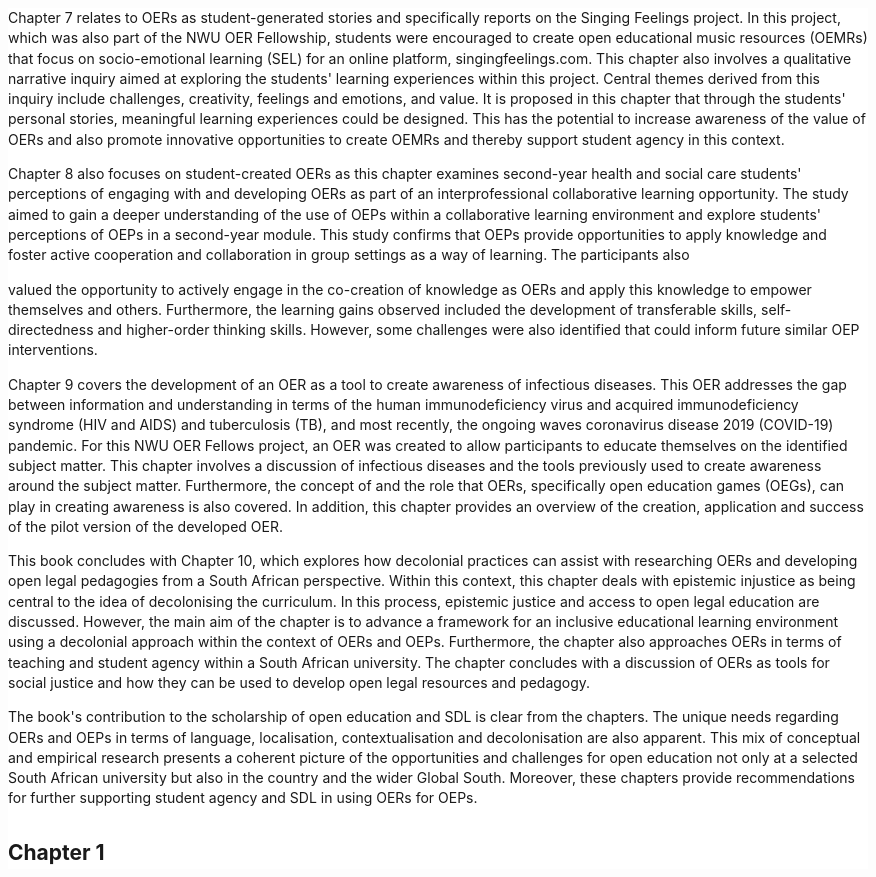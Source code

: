 Chapter 7 relates to OERs as student-generated stories and specifically reports on the Singing Feelings project. In this project, which was also part of the  NWU  OER  Fellowship,  students  were  encouraged  to  create  open educational music resources (OEMRs) that focus on socio-emotional learning (SEL) for an online platform, singingfeelings.com. This chapter also involves a qualitative narrative inquiry aimed  at  exploring  the  students' learning experiences  within  this  project.  Central  themes  derived  from  this  inquiry include challenges, creativity, feelings and emotions, and value. It is proposed in this chapter that through the students' personal stories, meaningful learning experiences could be designed. This has the potential to increase awareness of  the  value  of  OERs  and  also  promote  innovative  opportunities  to  create OEMRs and thereby support student agency in this context.

Chapter 8 also focuses on student-created OERs as this chapter examines second-year health and social care students' perceptions of engaging with and developing OERs as part of an interprofessional collaborative learning opportunity. The study aimed to gain a deeper understanding of the use of OEPs  within  a  collaborative  learning  environment  and  explore  students' perceptions of OEPs in a second-year module. This study confirms that OEPs provide opportunities to apply knowledge and foster active cooperation and collaboration  in  group  settings  as  a  way  of  learning.  The  participants  also

valued the opportunity to actively engage in the co-creation of knowledge as OERs  and  apply  this  knowledge  to  empower  themselves  and  others. Furthermore,  the  learning  gains  observed  included  the  development  of transferable skills, self-directedness and higher-order thinking skills. However, some challenges were also identified  that  could  inform  future  similar  OEP interventions.

Chapter 9 covers the development of an OER as a tool to create awareness of infectious diseases. This OER addresses the gap between information and understanding in terms of the human immunodeficiency virus and acquired immunodeficiency syndrome (HIV and AIDS) and tuberculosis (TB), and most recently, the ongoing waves coronavirus disease 2019 (COVID-19) pandemic. For this NWU OER Fellows project, an OER was created to allow participants to educate themselves on the identified subject matter. This chapter involves a  discussion of infectious diseases and the tools previously used to create awareness around the subject matter. Furthermore, the concept of and the role that OERs, specifically open education games (OEGs), can play in creating awareness is also covered. In addition, this chapter provides an overview of the creation, application and success of the pilot version of the developed OER.

This  book  concludes  with  Chapter  10,  which  explores  how  decolonial practices  can  assist  with  researching  OERs  and  developing  open  legal pedagogies from a South African perspective. Within this context, this chapter deals with epistemic injustice as being central to the idea of decolonising the curriculum. In this process, epistemic justice and access to open legal education are discussed. However, the main aim of the chapter is to advance a framework for an inclusive educational learning environment using a decolonial approach within  the  context  of  OERs  and  OEPs.  Furthermore,  the  chapter  also approaches OERs in terms of teaching and student agency within a South African university. The chapter concludes with a discussion of OERs as tools for social justice and how they can be used to develop open legal resources and pedagogy.

The book's contribution to the scholarship of open education and SDL is clear from the chapters. The unique needs regarding OERs and OEPs in terms of language,  localisation, contextualisation  and  decolonisation  are  also apparent. This mix of conceptual and empirical research presents a coherent picture of the opportunities and challenges for open education not only at a selected South African university but also in the country and the wider Global South. Moreover,  these  chapters  provide  recommendations  for  further supporting student agency and SDL in using OERs for OEPs.

## Chapter 1
